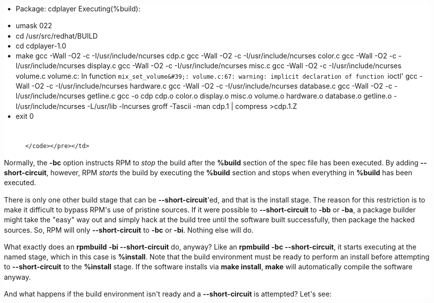 * Package: cdplayer
Executing(%build):
+ umask 022
+ cd /usr/src/redhat/BUILD
+ cd cdplayer-1.0
+ make
gcc -Wall -O2  -c -I/usr/include/ncurses  cdp.c 
gcc -Wall -O2  -c -I/usr/include/ncurses  color.c 
gcc -Wall -O2  -c -I/usr/include/ncurses  display.c 
gcc -Wall -O2  -c -I/usr/include/ncurses  misc.c 
gcc -Wall -O2  -c -I/usr/include/ncurses  volume.c 
volume.c: In function `mix_set_volume&#39;:
volume.c:67: warning: implicit declaration of function `ioctl&#39;
gcc -Wall -O2  -c -I/usr/include/ncurses  hardware.c 
gcc -Wall -O2  -c -I/usr/include/ncurses  database.c 
gcc -Wall -O2  -c -I/usr/include/ncurses  getline.c 
gcc -o cdp cdp.o color.o display.o misc.o volume.o
     hardware.o database.o getline.o  -I/usr/include/ncurses
     -L/usr/lib -lncurses
groff -Tascii -man cdp.1 | compress &gt;cdp.1.Z
+ exit 0

# 
          </code></pre></td>
</tr>
</tbody>
</table>

Normally, the **-bc** option instructs RPM to *stop* the build after the
**%build** section of the spec file has been executed. By adding
**--short-circuit**, however, RPM *starts* the build by executing the
**%build** section and stops when everything in **%build** has been
executed.

There is only one other build stage that can be **--short-circuit**'ed,
and that is the install stage. The reason for this restriction is to
make it difficult to bypass RPM's use of pristine sources. If it were
possible to **--short-circuit** to **-bb** or **-ba**, a package builder
might take the "easy" way out and simply hack at the build tree until
the software built successfully, then package the hacked sources. So,
RPM will only **--short-circuit** to **-bc** or **-bi**. Nothing else
will do.

What exactly does an **rpmbuild** **-bi --short-circuit** do, anyway?
Like an **rpmbuild** **-bc --short-circuit**, it starts executing at the
named stage, which in this case is **%install**. Note that the build
environment must be ready to perform an install before attempting to
**--short-circuit** to the **%install** stage. If the software installs
via **make install**, **make** will automatically compile the software
anyway.

And what happens if the build environment isn't ready and a
**--short-circuit** is attempted? Let's see:
